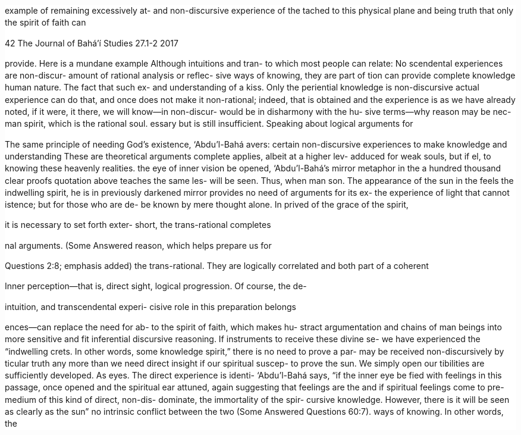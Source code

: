 example of remaining excessively at-        and non-discursive experience of the
tached to this physical plane and being     truth that only the spirit of faith can

42                 The Journal of Bahá’í Studies 27.1-2 2017

provide. Here is a mundane example             Although intuitions and tran-
to which most people can relate: No         scendental experiences are non-discur-
amount of rational analysis or reflec-      sive ways of knowing, they are part of
tion can provide complete knowledge         human nature. The fact that such ex-
and understanding of a kiss. Only the       periential knowledge is non-discursive
actual experience can do that, and once     does not make it non-rational; indeed,
that is obtained and the experience is      as we have already noted, if it were, it
there, we will know—in non-discur-          would be in disharmony with the hu-
sive terms—why reason may be nec-           man spirit, which is the rational soul.
essary but is still insufficient.           Speaking about logical arguments for

The same principle of needing           God’s existence, ‘Abdu’l-Bahá avers:
certain non-discursive experiences to
make knowledge and understanding              These are theoretical arguments
complete applies, albeit at a higher lev-     adduced for weak souls, but if
el, to knowing these heavenly realities.      the eye of inner vision be opened,
‘Abdu’l-Bahá’s mirror metaphor in the         a hundred thousand clear proofs
quotation above teaches the same les-         will be seen. Thus, when man
son. The appearance of the sun in the         feels the indwelling spirit, he is in
previously darkened mirror provides           no need of arguments for its ex-
the experience of light that cannot           istence; but for those who are de-
be known by mere thought alone. In            prived of the grace of the spirit,

it is necessary to set forth exter-
short, the trans-rational completes

nal arguments. (Some Answered
reason, which helps prepare us for

Questions 2:8; emphasis added)
the trans-rational. They are logically
correlated and both part of a coherent

Inner perception—that is, direct sight,
logical progression. Of course, the de-

intuition, and transcendental experi-
cisive role in this preparation belongs

ences—can replace the need for ab-
to the spirit of faith, which makes hu-     stract argumentation and chains of
man beings into more sensitive and fit      inferential discursive reasoning. If
instruments to receive these divine se-     we have experienced the “indwelling
crets. In other words, some knowledge       spirit,” there is no need to prove a par-
may be received non-discursively by         ticular truth any more than we need
direct insight if our spiritual suscep-     to prove the sun. We simply open our
tibilities are sufficiently developed. As   eyes. The direct experience is identi-
‘Abdu’l-Bahá says, “if the inner eye be     fied with feelings in this passage, once
opened and the spiritual ear attuned,       again suggesting that feelings are the
and if spiritual feelings come to pre-      medium of this kind of direct, non-dis-
dominate, the immortality of the spir-      cursive knowledge. However, there is
it will be seen as clearly as the sun”      no intrinsic conflict between the two
(Some Answered Questions 60:7).             ways of knowing. In other words, the
